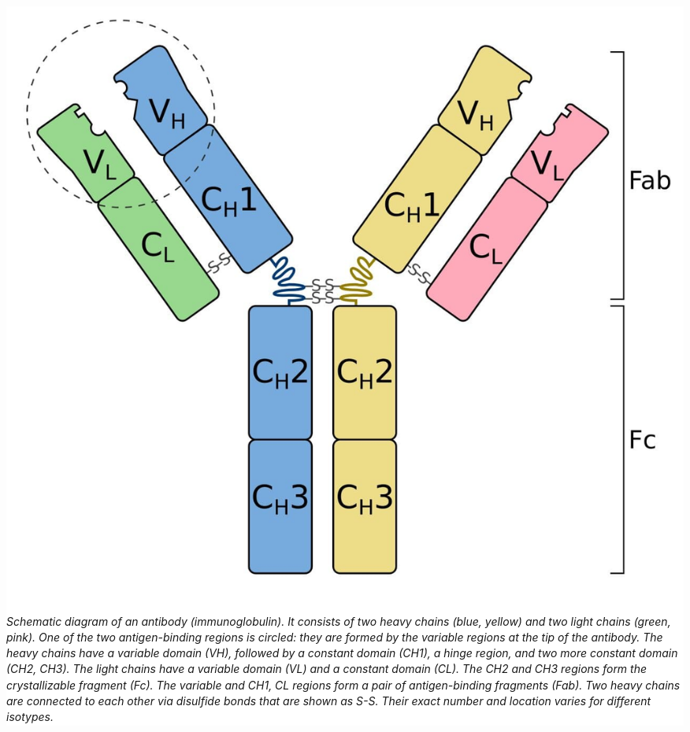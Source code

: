 ![Immunoglobulin structure illustrated](../images/blog/transparency/Antibody_basic_unit.jpg)

###### Schematic diagram of an antibody (immunoglobulin). It consists of two heavy chains (blue, yellow) and two light chains (green, pink). One of the two antigen-binding regions is circled: they are formed by the variable regions at the tip of the antibody. The heavy chains have a variable domain (VH), followed by a constant domain (CH1), a hinge region, and two more constant domain (CH2, CH3). The light chains have a variable domain (VL) and a constant domain (CL). The CH2 and CH3 regions form the crystallizable fragment (Fc). The variable and CH1, CL regions form a pair of antigen-binding fragments (Fab). Two heavy chains are connected to each other via disulfide bonds that are shown as S-S. Their exact number and location varies for different isotypes.
